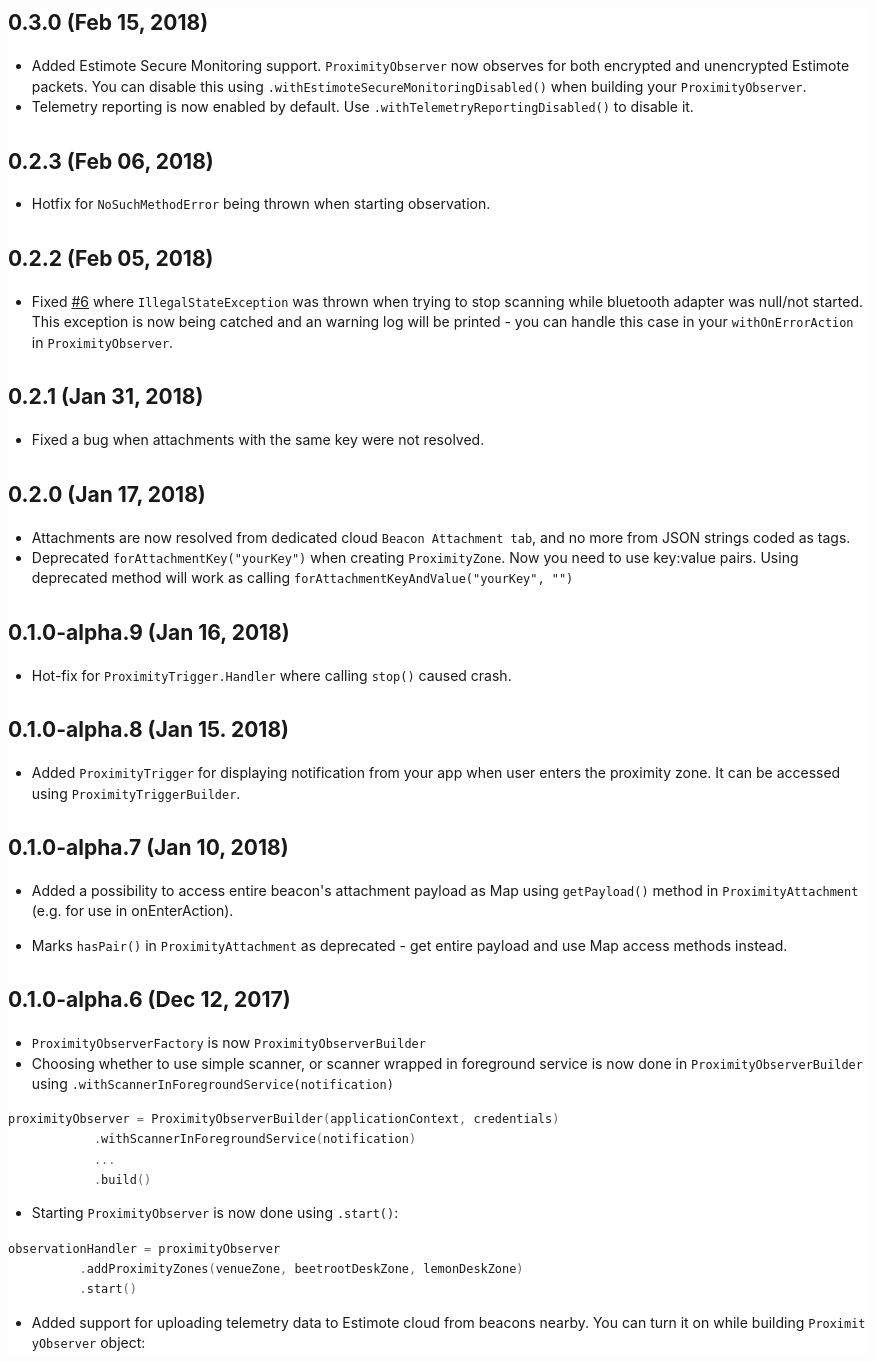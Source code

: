 ## 0.3.0 (Feb 15, 2018)
- Added Estimote Secure Monitoring support. `ProximityObserver` now observes for both encrypted and unencrypted Estimote packets. You can disable this using `.withEstimoteSecureMonitoringDisabled()` when building your `ProximityObserver`.
- Telemetry reporting is now enabled by default. Use `.withTelemetryReportingDisabled()` to disable it. 

## 0.2.3 (Feb 06, 2018)
- Hotfix for `NoSuchMethodError` being thrown when starting observation. 

## 0.2.2 (Feb 05, 2018)
- Fixed [#6](https://github.com/Estimote/Android-Proximity-SDK/issues/6) where `IllegalStateException` was thrown when trying to stop scanning while bluetooth adapter was null/not started. This exception is now being catched and an warning log will be printed - you can handle this case in your `withOnErrorAction` in `ProximityObserver`.

## 0.2.1 (Jan 31, 2018)
- Fixed a bug when attachments with the same key were not resolved.

## 0.2.0 (Jan 17, 2018)
- Attachments are now resolved from dedicated cloud `Beacon Attachment tab`, and no more from JSON strings coded as tags.
- Deprecated `forAttachmentKey("yourKey")` when creating `ProximityZone`. Now you need to use key:value pairs. Using deprecated method will work as calling `forAttachmentKeyAndValue("yourKey", "")`

## 0.1.0-alpha.9 (Jan 16, 2018)
- Hot-fix for `ProximityTrigger.Handler` where calling `stop()` caused crash.

## 0.1.0-alpha.8 (Jan 15. 2018)
- Added `ProximityTrigger` for displaying notification from your app when user enters the proximity zone. It can be accessed using `ProximityTriggerBuilder`.

## 0.1.0-alpha.7 (Jan 10, 2018)

- Added a possibility to access entire beacon's attachment payload as Map using `getPayload()` method in `ProximityAttachment` (e.g. for use in onEnterAction).

- Marks `hasPair()`  in `ProximityAttachment` as deprecated - get entire payload and use Map access methods instead.

## 0.1.0-alpha.6 (Dec 12, 2017)

- `ProximityObserverFactory` is now `ProximityObserverBuilder`
- Choosing whether to use simple scanner, or scanner wrapped in foreground service is now done in `ProximityObserverBuilder` using `.withScannerInForegroundService(notification)`
``` Kotlin
proximityObserver = ProximityObserverBuilder(applicationContext, credentials)
            .withScannerInForegroundService(notification)
            ...
            .build()
``` 
- Starting `ProximityObserver` is now done using `.start()`:
``` Kotlin
observationHandler = proximityObserver
          .addProximityZones(venueZone, beetrootDeskZone, lemonDeskZone)
          .start()
```
- Added support for uploading telemetry data to Estimote cloud from beacons nearby. You can turn it on while building `ProximityObserver` object: 
``` Kotlin
```